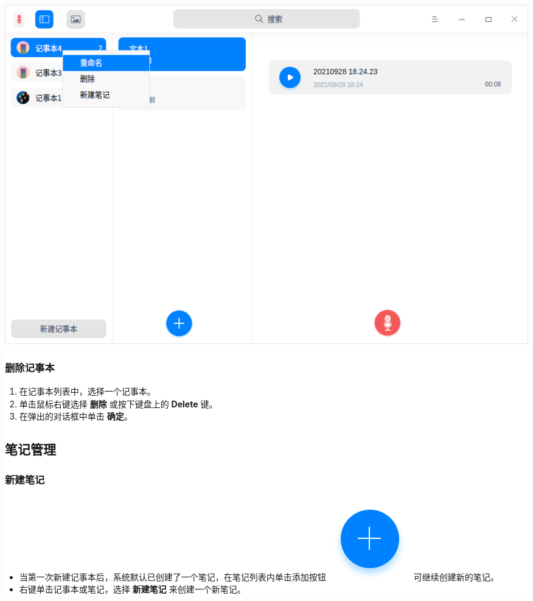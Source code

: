 ![0|rename](fig/rename.png)


### 删除记事本

1. 在记事本列表中，选择一个记事本。
2. 单击鼠标右键选择 **删除** 或按下键盘上的 **Delete** 键。
3. 在弹出的对话框中单击 **确定**。

## 笔记管理

### 新建笔记

- 当第一次新建记事本后，系统默认已创建了一个笔记，在笔记列表内单击添加按钮 ![add](../common/circlebutton_add2.svg) 可继续创建新的笔记。
- 右键单击记事本或笔记，选择 **新建笔记** 来创建一个新笔记。
